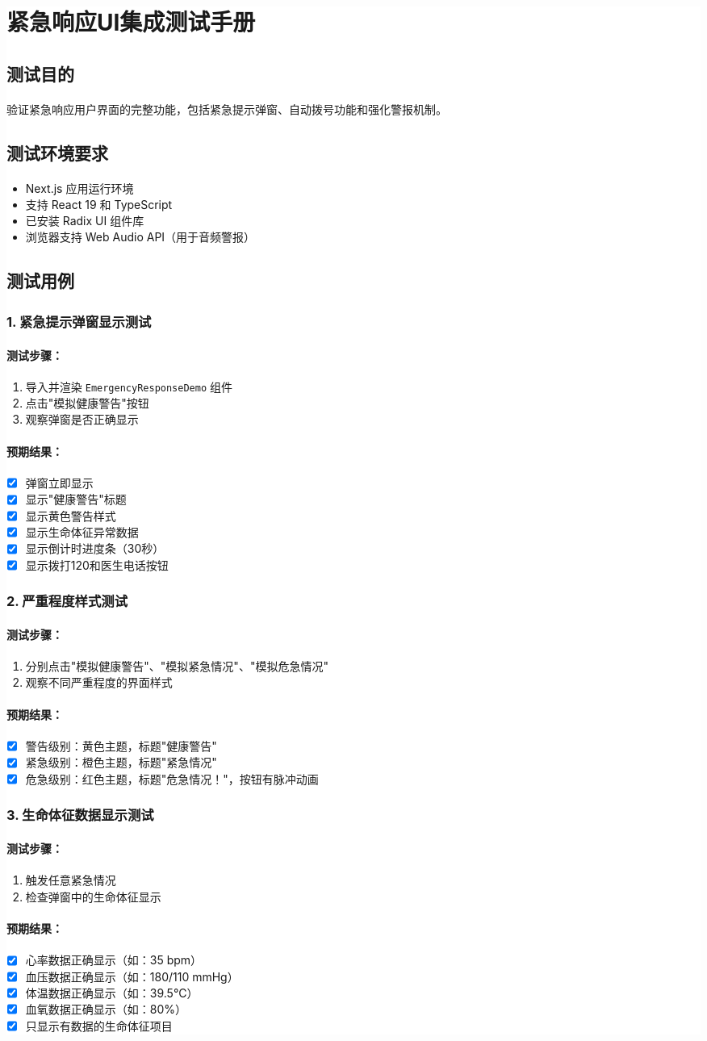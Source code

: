 # 紧急响应UI集成测试手册

## 测试目的
验证紧急响应用户界面的完整功能，包括紧急提示弹窗、自动拨号功能和强化警报机制。

## 测试环境要求
- Next.js 应用运行环境
- 支持 React 19 和 TypeScript
- 已安装 Radix UI 组件库
- 浏览器支持 Web Audio API（用于音频警报）

## 测试用例

### 1. 紧急提示弹窗显示测试

#### 测试步骤：
1. 导入并渲染 `EmergencyResponseDemo` 组件
2. 点击"模拟健康警告"按钮
3. 观察弹窗是否正确显示

#### 预期结果：
- [x] 弹窗立即显示
- [x] 显示"健康警告"标题
- [x] 显示黄色警告样式
- [x] 显示生命体征异常数据
- [x] 显示倒计时进度条（30秒）
- [x] 显示拨打120和医生电话按钮

### 2. 严重程度样式测试

#### 测试步骤：
1. 分别点击"模拟健康警告"、"模拟紧急情况"、"模拟危急情况"
2. 观察不同严重程度的界面样式

#### 预期结果：
- [x] 警告级别：黄色主题，标题"健康警告"
- [x] 紧急级别：橙色主题，标题"紧急情况"
- [x] 危急级别：红色主题，标题"危急情况！"，按钮有脉冲动画

### 3. 生命体征数据显示测试

#### 测试步骤：
1. 触发任意紧急情况
2. 检查弹窗中的生命体征显示

#### 预期结果：
- [x] 心率数据正确显示（如：35 bpm）
- [x] 血压数据正确显示（如：180/110 mmHg）
- [x] 体温数据正确显示（如：39.5°C）
- [x] 血氧数据正确显示（如：80%）
- [x] 只显示有数据的生命体征项目
